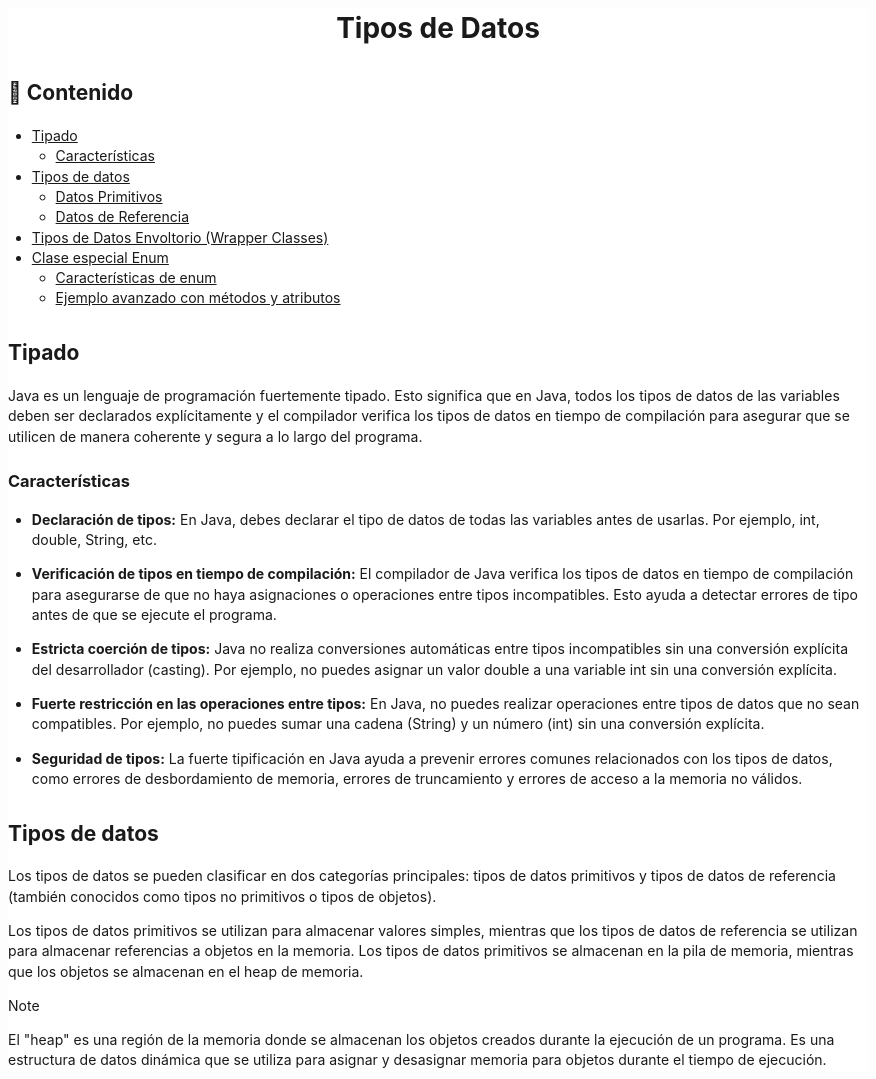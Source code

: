 <h1 align="center">Tipos de Datos</h1>

<h2>📑 Contenido</h2>

- [Tipado](#tipado)
  - [Características](#características)
- [Tipos de datos](#tipos-de-datos)
  - [Datos Primitivos](#datos-primitivos)
  - [Datos de Referencia](#datos-de-referencia)
- [Tipos de Datos Envoltorio (Wrapper Classes)](#tipos-de-datos-envoltorio-wrapper-classes)
- [Clase especial Enum](#clase-especial-enum)
  - [Características de enum](#características-de-enum)
  - [Ejemplo avanzado con métodos y atributos](#ejemplo-avanzado-con-métodos-y-atributos)

## Tipado

Java es un lenguaje de programación fuertemente tipado. Esto significa que en Java, todos los tipos de datos de las variables deben ser declarados explícitamente y el compilador verifica los tipos de datos en tiempo de compilación para asegurar que se utilicen de manera coherente y segura a lo largo del programa.

### Características

- **Declaración de tipos:** En Java, debes declarar el tipo de datos de todas las variables antes de usarlas. Por ejemplo, int, double, String, etc.

- **Verificación de tipos en tiempo de compilación:** El compilador de Java verifica los tipos de datos en tiempo de compilación para asegurarse de que no haya asignaciones o operaciones entre tipos incompatibles. Esto ayuda a detectar errores de tipo antes de que se ejecute el programa.

- **Estricta coerción de tipos:** Java no realiza conversiones automáticas entre tipos incompatibles sin una conversión explícita del desarrollador (casting). Por ejemplo, no puedes asignar un valor double a una variable int sin una conversión explícita.

- **Fuerte restricción en las operaciones entre tipos:** En Java, no puedes realizar operaciones entre tipos de datos que no sean compatibles. Por ejemplo, no puedes sumar una cadena (String) y un número (int) sin una conversión explícita.

- **Seguridad de tipos:** La fuerte tipificación en Java ayuda a prevenir errores comunes relacionados con los tipos de datos, como errores de desbordamiento de memoria, errores de truncamiento y errores de acceso a la memoria no válidos.

## Tipos de datos

Los tipos de datos se pueden clasificar en dos categorías principales: tipos de datos primitivos y tipos de datos de referencia (también conocidos como tipos no primitivos o tipos de objetos).

Los tipos de datos primitivos se utilizan para almacenar valores simples, mientras que los tipos de datos de referencia se utilizan para almacenar referencias a objetos en la memoria. Los tipos de datos primitivos se almacenan en la pila de memoria, mientras que los objetos se almacenan en el heap de memoria.

> [!NOTE]
>
> El "heap" es una región de la memoria donde se almacenan los objetos creados durante la ejecución de un programa. Es una estructura de datos dinámica que se utiliza para asignar y desasignar memoria para objetos durante el tiempo de ejecución.
